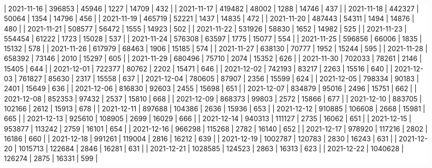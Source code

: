 | 2021-11-16 | 396853 | 45946 | 1227 | 14709 | 432 |
| 2021-11-17 | 419482 | 48002 | 1288 | 14746 | 437 |
| 2021-11-18 | 442327 | 50064 | 1354 | 14796 | 456 |
| 2021-11-19 | 465719 | 52221 | 1437 | 14835 | 472 |
| 2021-11-20 | 487443 | 54311 | 1494 | 14876 | 480 |
| 2021-11-21 | 508577 | 56472 | 1555 | 14923 | 502 |
| 2021-11-22 | 531926 | 58830 | 1652 | 14982 | 525 |
| 2021-11-23 | 554454 | 61222 | 1723 | 15028 | 537 |
| 2021-11-24 | 576308 | 63597 | 1775 | 15077 | 554 |
| 2021-11-25 | 596856 | 66006 | 1835 | 15132 | 578 |
| 2021-11-26 | 617979 | 68463 | 1906 | 15185 | 574 |
| 2021-11-27 | 638130 | 70777 | 1952 | 15244 | 595 |
| 2021-11-28 | 658392 | 73146 | 2010 | 15297 | 605 |
| 2021-11-29 | 680496 | 75710 | 2074 | 15352 | 626 |
| 2021-11-30 | 702033 | 78261 | 2146 | 15405 | 644 |
| 2021-12-01 | 722377 | 80762 | 2202 | 15471 | 646 |
| 2021-12-02 | 742193 | 83217 | 2263 | 15516 | 640 |
| 2021-12-03 | 761827 | 85630 | 2317 | 15558 | 637 |
| 2021-12-04 | 780605 | 87907 | 2356 | 15599 | 624 |
| 2021-12-05 | 798334 | 90183 | 2401 | 15649 | 636 |
| 2021-12-06 | 816830 | 92603 | 2455 | 15698 | 651 |
| 2021-12-07 | 834879 | 95016 | 2496 | 15751 | 662 |
| 2021-12-08 | 852353 | 97432 | 2537 | 15810 | 668 |
| 2021-12-09 | 868373 | 99803 | 2572 | 15866 | 677 |
| 2021-12-10 | 883705 | 102166 | 2612 | 15913 | 678 |
| 2021-12-11 | 897688 | 104386 | 2636 | 15936 | 653 |
| 2021-12-12 | 910885 | 106608 | 2668 | 15981 | 665 |
| 2021-12-13 | 925610 | 108905 | 2699 | 16029 | 666 |
| 2021-12-14 | 940313 | 111127 | 2735 | 16062 | 651 |
| 2021-12-15 | 953877 | 113242 | 2759 | 16101 | 654 |
| 2021-12-16 | 966298 | 115268 | 2782 | 16140 | 652 |
| 2021-12-17 | 978920 | 117216 | 2802 | 16186 | 660 |
| 2021-12-18 | 991261 | 119004 | 2816 | 16212 | 639 |
| 2021-12-19 | 1002787 | 120783 | 2830 | 16243 | 631 |
| 2021-12-20 | 1015713 | 122684 | 2846 | 16281 | 631 |
| 2021-12-21 | 1028585 | 124523 | 2863 | 16313 | 623 |
| 2021-12-22 | 1040628 | 126274 | 2875 | 16331 | 599 |